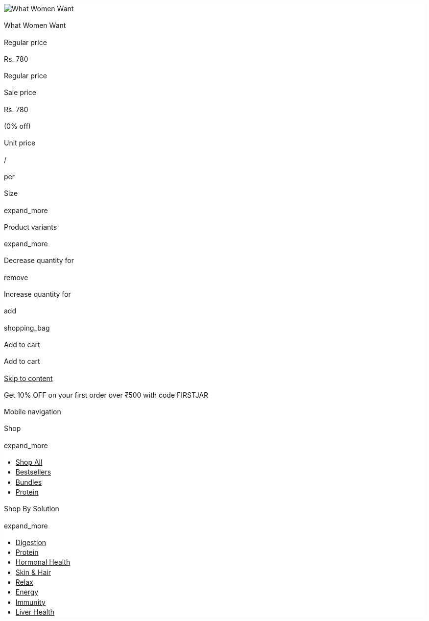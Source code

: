 ![What Women Want](//cosmix.in/cdn/shop/files/WWW_no_bg_f7ab230a-e8cc-4750-8d7e-526c327dd12e.jpg?crop=center&height=100&v=1720161042&width=100)

What Women Want

Regular price

Rs. 780

Regular price

Sale price

Rs. 780

(0% off)

Unit price

/

per

Size

expand_more

Product variants

expand_more

Decrease quantity for

remove

Increase quantity for

add

shopping_bag

Add to cart

Add to cart

[Skip to content](#main-content)

Get 10% OFF on your first order over ₹500 with code FIRSTJAR

Mobile navigation

Shop

expand_more

- [Shop All](/collections/shop)
- [Bestsellers](/collections/best-sellers)
- [Bundles](/collections/bundles)
- [Protein](/collections/no-nonsense-plant-protein)

Shop By Solution

expand_more

- [Digestion](/collections/digestion)
- [Protein](/collections/no-nonsense-plant-protein)
- [Hormonal Health](/collections/hormonal-health)
- [Skin & Hair](/collections/skin-and-hair)
- [Relax](/collections/relax)
- [Energy](/collections/energy)
- [Immunity](/collections/immunity)
- [Liver Health](/collections/holistic-health-1)
